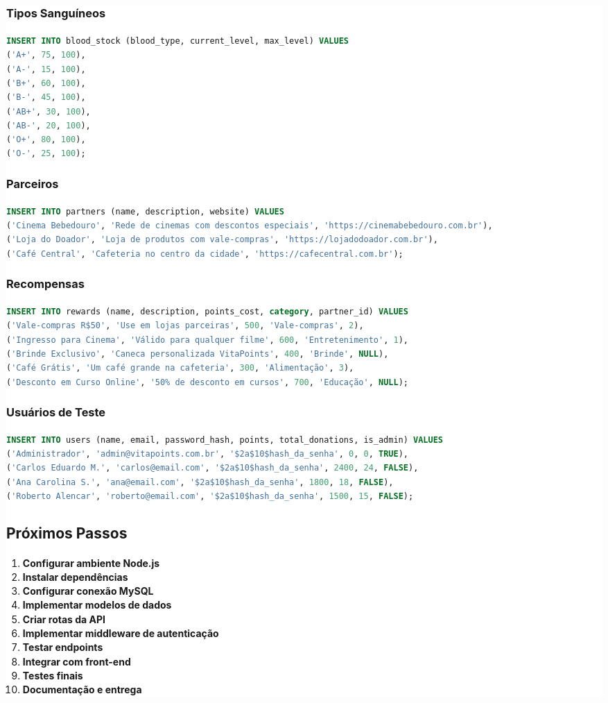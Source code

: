 ### Tipos Sanguíneos
```sql
INSERT INTO blood_stock (blood_type, current_level, max_level) VALUES
('A+', 75, 100),
('A-', 15, 100),
('B+', 60, 100),
('B-', 45, 100),
('AB+', 30, 100),
('AB-', 20, 100),
('O+', 80, 100),
('O-', 25, 100);
```

### Parceiros
```sql
INSERT INTO partners (name, description, website) VALUES
('Cinema Bebedouro', 'Rede de cinemas com descontos especiais', 'https://cinemabebedouro.com.br'),
('Loja do Doador', 'Loja de produtos com vale-compras', 'https://lojadodoador.com.br'),
('Café Central', 'Cafeteria no centro da cidade', 'https://cafecentral.com.br');
```

### Recompensas
```sql
INSERT INTO rewards (name, description, points_cost, category, partner_id) VALUES
('Vale-compras R$50', 'Use em lojas parceiras', 500, 'Vale-compras', 2),
('Ingresso para Cinema', 'Válido para qualquer filme', 600, 'Entretenimento', 1),
('Brinde Exclusivo', 'Caneca personalizada VitaPoints', 400, 'Brinde', NULL),
('Café Grátis', 'Um café grande na cafeteria', 300, 'Alimentação', 3),
('Desconto em Curso Online', '50% de desconto em cursos', 700, 'Educação', NULL);
```

### Usuários de Teste
```sql
INSERT INTO users (name, email, password_hash, points, total_donations, is_admin) VALUES
('Administrador', 'admin@vitapoints.com.br', '$2a$10$hash_da_senha', 0, 0, TRUE),
('Carlos Eduardo M.', 'carlos@email.com', '$2a$10$hash_da_senha', 2400, 24, FALSE),
('Ana Carolina S.', 'ana@email.com', '$2a$10$hash_da_senha', 1800, 18, FALSE),
('Roberto Alencar', 'roberto@email.com', '$2a$10$hash_da_senha', 1500, 15, FALSE);
```

## Próximos Passos

1. **Configurar ambiente Node.js**
2. **Instalar dependências**
3. **Configurar conexão MySQL**
4. **Implementar modelos de dados**
5. **Criar rotas da API**
6. **Implementar middleware de autenticação**
7. **Testar endpoints**
8. **Integrar com front-end**
9. **Testes finais**
10. **Documentação e entrega**

